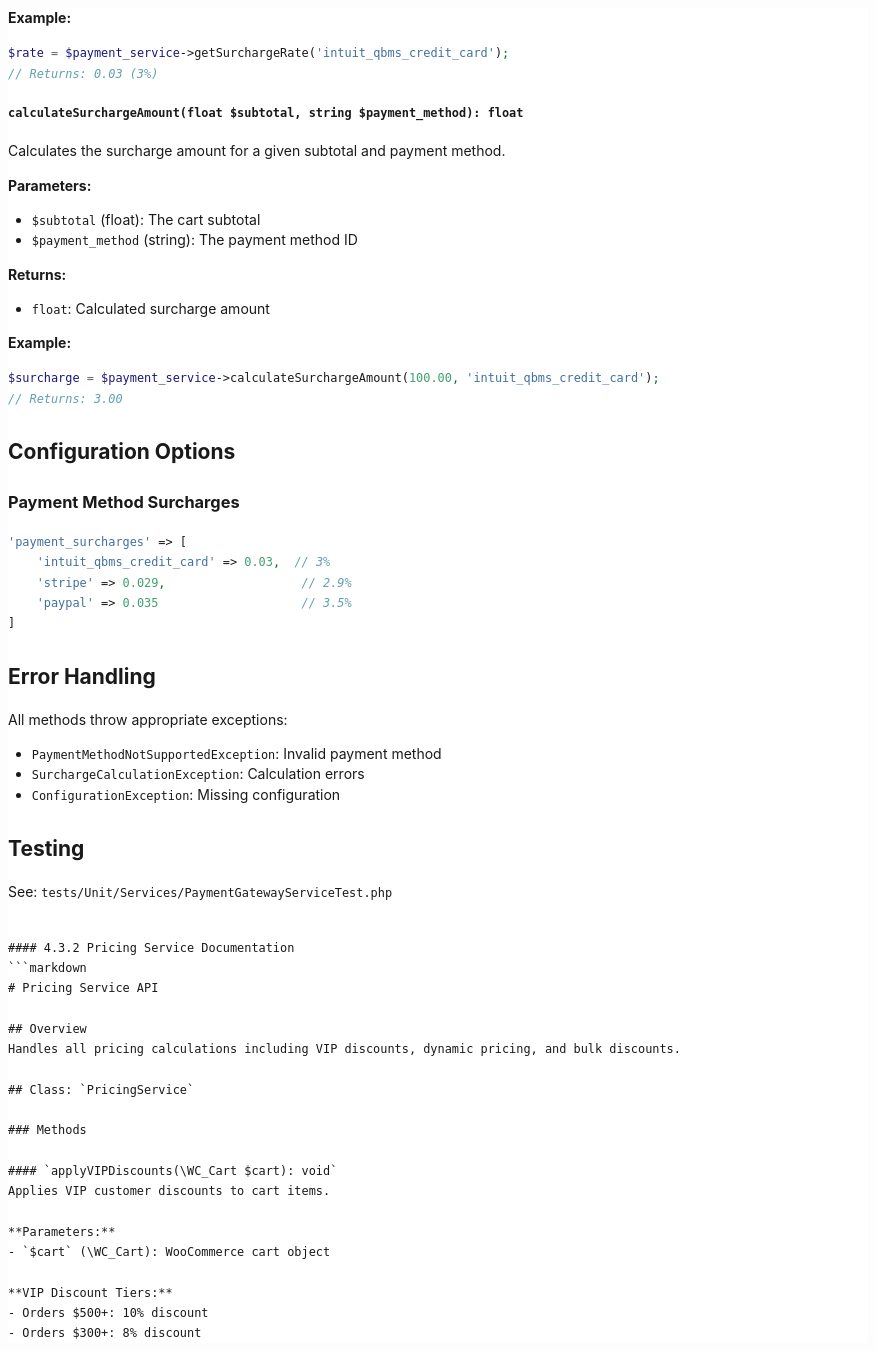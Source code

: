**Example:**
```php
$rate = $payment_service->getSurchargeRate('intuit_qbms_credit_card');
// Returns: 0.03 (3%)
```

#### `calculateSurchargeAmount(float $subtotal, string $payment_method): float`
Calculates the surcharge amount for a given subtotal and payment method.

**Parameters:**
- `$subtotal` (float): The cart subtotal
- `$payment_method` (string): The payment method ID

**Returns:**
- `float`: Calculated surcharge amount

**Example:**
```php
$surcharge = $payment_service->calculateSurchargeAmount(100.00, 'intuit_qbms_credit_card');
// Returns: 3.00
```

## Configuration Options

### Payment Method Surcharges
```php
'payment_surcharges' => [
    'intuit_qbms_credit_card' => 0.03,  // 3%
    'stripe' => 0.029,                   // 2.9%
    'paypal' => 0.035                    // 3.5%
]
```

## Error Handling
All methods throw appropriate exceptions:
- `PaymentMethodNotSupportedException`: Invalid payment method
- `SurchargeCalculationException`: Calculation errors
- `ConfigurationException`: Missing configuration

## Testing
See: `tests/Unit/Services/PaymentGatewayServiceTest.php`
```

#### 4.3.2 Pricing Service Documentation
```markdown
# Pricing Service API

## Overview
Handles all pricing calculations including VIP discounts, dynamic pricing, and bulk discounts.

## Class: `PricingService`

### Methods

#### `applyVIPDiscounts(\WC_Cart $cart): void`
Applies VIP customer discounts to cart items.

**Parameters:**
- `$cart` (\WC_Cart): WooCommerce cart object

**VIP Discount Tiers:**
- Orders $500+: 10% discount
- Orders $300+: 8% discount  
```